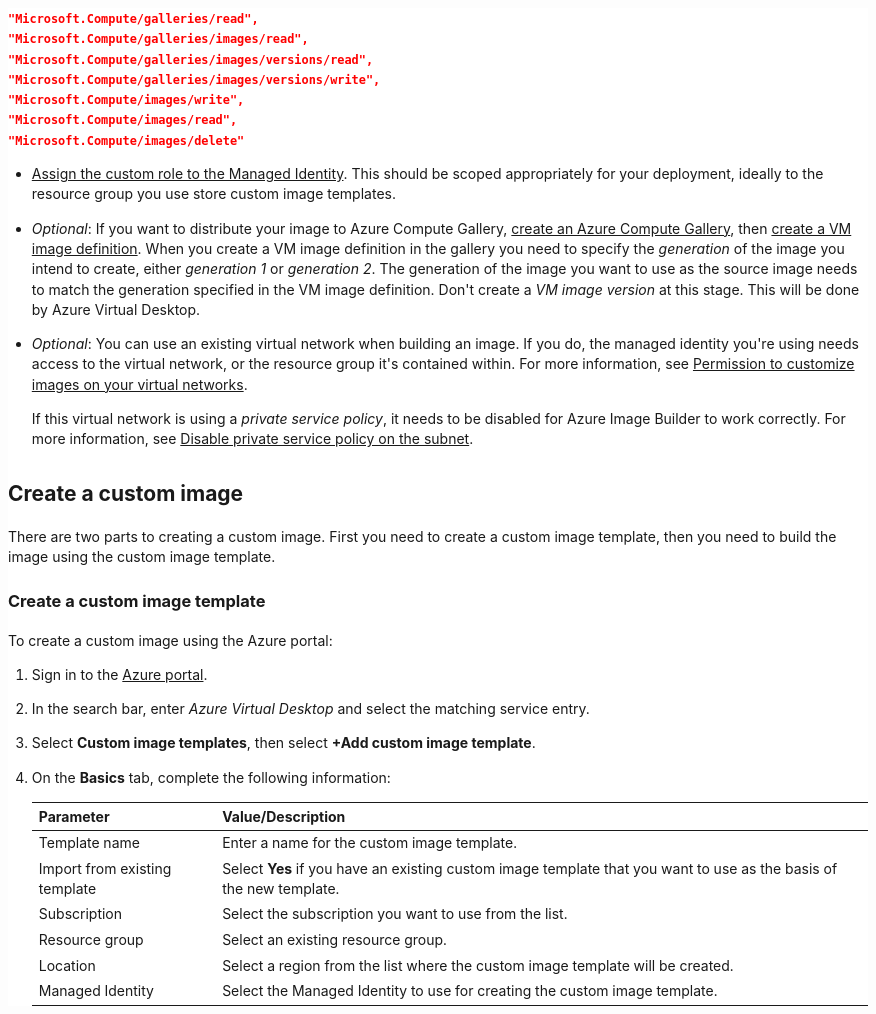    ```json
   "Microsoft.Compute/galleries/read",
   "Microsoft.Compute/galleries/images/read",
   "Microsoft.Compute/galleries/images/versions/read",
   "Microsoft.Compute/galleries/images/versions/write",
   "Microsoft.Compute/images/write",
   "Microsoft.Compute/images/read",
   "Microsoft.Compute/images/delete"
   ```

- [Assign the custom role to the Managed Identity](../role-based-access-control/role-assignments-portal-managed-identity.md#user-assigned-managed-identity). This should be scoped appropriately for your deployment, ideally to the resource group you use store custom image templates.

- *Optional*: If you want to distribute your image to Azure Compute Gallery, [create an Azure Compute Gallery](../virtual-machines/create-gallery.md), then [create a VM image definition](../virtual-machines/image-version.md). When you create a VM image definition in the gallery you need to specify the *generation* of the image you intend to create, either *generation 1* or *generation 2*. The generation of the image you want to use as the source image needs to match the generation specified in the VM image definition. Don't create a *VM image version* at this stage. This will be done by Azure Virtual Desktop.

- *Optional*: You can use an existing virtual network when building an image. If you do, the managed identity you're using needs access to the virtual network, or the resource group it's contained within. For more information, see [Permission to customize images on your virtual networks](../virtual-machines/linux/image-builder-permissions-powershell.md#permission-to-customize-images-on-your-virtual-networks).

   If this virtual network is using a *private service policy*, it needs to be disabled for Azure Image Builder to work correctly. For more information, see [Disable private service policy on the subnet](../virtual-machines/windows/image-builder-vnet.md#disable-private-service-policy-on-the-subnet).

## Create a custom image

There are two parts to creating a custom image. First you need to create a custom image template, then you need to build the image using the custom image template.

### Create a custom image template

To create a custom image using the Azure portal:

1. Sign in to the [Azure portal](https://portal.azure.com).

1. In the search bar, enter *Azure Virtual Desktop* and select the matching service entry.

1. Select **Custom image templates**, then select **+Add custom image template**.

1. On the **Basics** tab, complete the following information:

   | Parameter | Value/Description |
   |--|--|
   | Template name | Enter a name for the custom image template. |
   | Import from existing template | Select **Yes** if you have an existing custom image template that you want to use as the basis of the new template.  |
   | Subscription | Select the subscription you want to use from the list. |
   | Resource group | Select an existing resource group. |
   | Location | Select a region from the list where the custom image template will be created. |
   | Managed Identity | Select the Managed Identity to use for creating the custom image template. |
